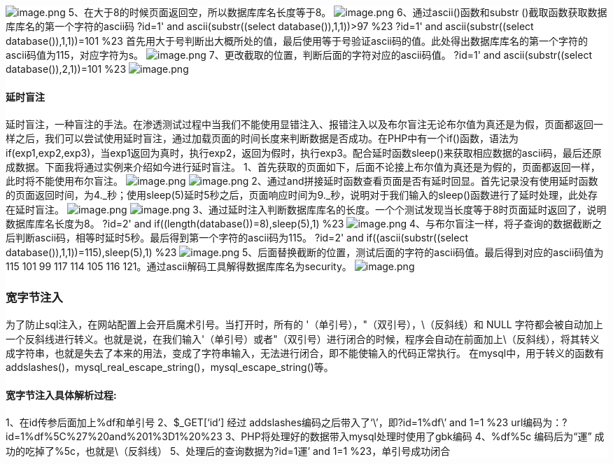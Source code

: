 ![image.png](https://cdn.nlark.com/yuque/0/2021/png/12366538/1612316553774-792e2acb-2d05-4197-9c29-bb4345492ad1.png#align=left&display=inline&height=97&margin=%5Bobject%2Object%5D&name=image.png&originHeight=193&originWidth=554&size=19558&status=done&style=none&width=277)
5、在大于8的时候页面返回空，所以数据库库名长度等于8。
![image.png](https://cdn.nlark.com/yuque/0/2021/png/12366538/1612316557258-2afe4840-2c0c-4193-9f1d-f3065f5cc6c7.png#align=left&display=inline&height=98&margin=%5Bobject%2Object%5D&name=image.png&originHeight=195&originWidth=554&size=16991&status=done&style=none&width=277)
6、通过ascii()函数和substr ()截取函数获取数据库库名的第一个字符的ascii码
?id=1' and ascii(substr((select database()),1,1))>97 %23
?id=1' and ascii(substr((select database()),1,1))=101 %23
首先用大于号判断出大概所处的值，最后使用等于号验证ascii码的值。此处得出数据库库名的第一个字符的ascii码值为115，对应字符为s。
![image.png](https://cdn.nlark.com/yuque/0/2021/png/12366538/1612316561360-9e4bca64-de7b-4610-8b86-14ae35a9298d.png#align=left&display=inline&height=99&margin=%5Bobject%2Object%5D&name=image.png&originHeight=197&originWidth=554&size=20301&status=done&style=none&width=277)
7、更改截取的位置，判断后面的字符对应的ascii码值。
?id=1' and ascii(substr((select database()),2,1))=101 %23
![image.png](https://cdn.nlark.com/yuque/0/2021/png/12366538/1612316565188-122d2ff2-501a-43e1-b1fb-bef02524ff60.png#align=left&display=inline&height=98&margin=%5Bobject%2Object%5D&name=image.png&originHeight=196&originWidth=554&size=19995&status=done&style=none&width=277)
#### 延时盲注
延时盲注，一种盲注的手法。在渗透测试过程中当我们不能使用显错注入、报错注入以及布尔盲注无论布尔值为真还是为假，页面都返回一样之后，我们可以尝试使用延时盲注，通过加载页面的时间长度来判断数据是否成功。在PHP中有一个if()函数，语法为if(exp1,exp2,exp3)，当exp1返回为真时，执行exp2，返回为假时，执行exp3。配合延时函数sleep()来获取相应数据的ascii码，最后还原成数据。下面我将通过实例来介绍如今进行延时盲注。
1、首先获取的页面如下，后面不论接上布尔值为真还是为假的，页面都返回一样，此时将不能使用布尔盲注。
![image.png](https://cdn.nlark.com/yuque/0/2021/png/12366538/1612316574305-a750e1da-86b1-452c-ad5e-dc2d2916fb80.png#align=left&display=inline&height=195&margin=%5Bobject%2Object%5D&name=image.png&originHeight=195&originWidth=554&size=19760&status=done&style=none&width=554)
![image.png](https://cdn.nlark.com/yuque/0/2021/png/12366538/1612316578704-29275196-b0bf-4a49-896e-acfa907a811f.png#align=left&display=inline&height=205&margin=%5Bobject%2Object%5D&name=image.png&originHeight=205&originWidth=554&size=20224&status=done&style=none&width=554)
2、通过and拼接延时函数查看页面是否有延时回显。首先记录没有使用延时函数的页面返回时间，为4._秒；使用sleep(5)延时5秒之后，页面响应时间为9._秒，说明对于我们输入的sleep()函数进行了延时处理，此处存在延时盲注。
![image.png](https://cdn.nlark.com/yuque/0/2021/png/12366538/1612316631400-e6e26c83-57e3-4745-8bdf-b41f34d87222.png#align=left&display=inline&height=80&margin=%5Bobject%2Object%5D&name=image.png&originHeight=160&originWidth=554&size=68367&status=done&style=none&width=277)
![image.png](https://cdn.nlark.com/yuque/0/2021/png/12366538/1612316634717-9fb75a2d-6415-4b77-a5e1-551fef19d90a.png#align=left&display=inline&height=77&margin=%5Bobject%2Object%5D&name=image.png&originHeight=154&originWidth=554&size=62202&status=done&style=none&width=277)
3、通过延时注入判断数据库库名的长度。一个个测试发现当长度等于8时页面延时返回了，说明数据库库名长度为8。
?id=2' and if((length(database())=8),sleep(5),1) %23
![image.png](https://cdn.nlark.com/yuque/0/2021/png/12366538/1612316640888-0a021ca3-416e-49b5-a2ae-b58b989f0403.png#align=left&display=inline&height=111&margin=%5Bobject%2Object%5D&name=image.png&originHeight=222&originWidth=554&size=81658&status=done&style=none&width=277)
4、与布尔盲注一样，将子查询的数据截断之后判断ascii码，相等时延时5秒。最后得到第一个字符的ascii码为115。
?id=2' and if((ascii(substr((select database()),1,1))=115),sleep(5),1) %23
![image.png](https://cdn.nlark.com/yuque/0/2021/png/12366538/1612316644693-f9bed0ca-cd60-486b-85e5-24dc016a547e.png#align=left&display=inline&height=96&margin=%5Bobject%2Object%5D&name=image.png&originHeight=192&originWidth=554&size=79429&status=done&style=none&width=277)
5、后面替换截断的位置，测试后面的字符的ascii码值。最后得到对应的ascii码值为115 101 99 117 114 105 116 121。通过ascii解码工具解得数据库库名为security。
![image.png](https://cdn.nlark.com/yuque/0/2021/png/12366538/1612316649328-e68000df-34d7-4dfb-b2fe-88d147b1ae3f.png#align=left&display=inline&height=382&margin=%5Bobject%2Object%5D&name=image.png&originHeight=382&originWidth=533&size=28250&status=done&style=none&width=533)
### 宽字节注入
为了防止sql注入，在网站配置上会开启魔术引号。当打开时，所有的 '（单引号），"（双引号），\（反斜线）和 NULL 字符都会被自动加上一个反斜线进行转义。也就是说，在我们输入'（单引号）或者"（双引号）进行闭合的时候，程序会自动在前面加上\（反斜线），将其转义成字符串，也就是失去了本来的用法，变成了字符串输入，无法进行闭合，即不能使输入的代码正常执行。
在mysql中，用于转义的函数有addslashes()，mysql_real_escape_string()，mysql_escape_string()等。


#### 宽字节注入具体解析过程:
1、在id传参后面加上%df和单引号
2、$_GET[‘id’] 经过 addslashes编码之后带入了‘\’，即?id=1%df\’ and 1=1 %23
url编码为：?id=1%df%5C%27%20and%201%3D1%20%23
3、PHP将处理好的数据带入mysql处理时使用了gbk编码
4、%df%5c 编码后为“運” 成功的吃掉了%5c，也就是\（反斜线）
5、处理后的查询数据为?id=1運’ and 1=1 %23，单引号成功闭合

